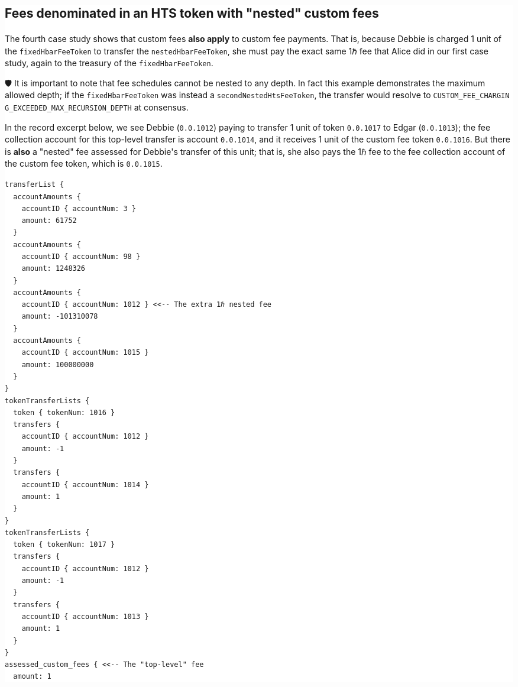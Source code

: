 ## Fees denominated in an HTS token with "nested" custom fees
The fourth case study shows that custom fees **also apply** to 
custom fee payments. That is, because Debbie is charged 1 unit of
the `fixedHbarFeeToken` to transfer the `nestedHbarFeeToken`, she
must pay the exact same 1ℏ fee that Alice did in our first case 
study, again to the treasury of the `fixedHbarFeeToken`.

:shield:&nbsp;It is important to note that fee schedules cannot
be nested to any depth. In fact this example demonstrates the 
maximum allowed depth; if the `fixedHbarFeeToken` was instead
a `secondNestedHtsFeeToken`, the transfer would resolve to
`CUSTOM_FEE_CHARGING_EXCEEDED_MAX_RECURSION_DEPTH` at consensus.

In the record excerpt below, we see Debbie (`0.0.1012`) paying to
transfer 1 unit of token `0.0.1017` to Edgar (`0.0.1013`); the fee 
collection account for this top-level transfer is account `0.0.1014`, 
and it receives 1 unit of the custom fee token `0.0.1016`. But 
there is **also** a "nested" fee assessed for Debbie's transfer of
this unit; that is, she also pays the 1ℏ fee to the fee collection
account of the custom fee token, which is `0.0.1015`.
```
transferList {
  accountAmounts {
    accountID { accountNum: 3 }
    amount: 61752
  }
  accountAmounts {
    accountID { accountNum: 98 }
    amount: 1248326
  }
  accountAmounts {
    accountID { accountNum: 1012 } <<-- The extra 1ℏ nested fee
    amount: -101310078
  }
  accountAmounts {
    accountID { accountNum: 1015 }
    amount: 100000000
  }
}
tokenTransferLists {
  token { tokenNum: 1016 }
  transfers {
    accountID { accountNum: 1012 }
    amount: -1
  }
  transfers {
    accountID { accountNum: 1014 }
    amount: 1
  }
}
tokenTransferLists {
  token { tokenNum: 1017 }
  transfers {
    accountID { accountNum: 1012 }
    amount: -1
  }
  transfers {
    accountID { accountNum: 1013 }
    amount: 1
  }
}
assessed_custom_fees { <<-- The "top-level" fee
  amount: 1
```